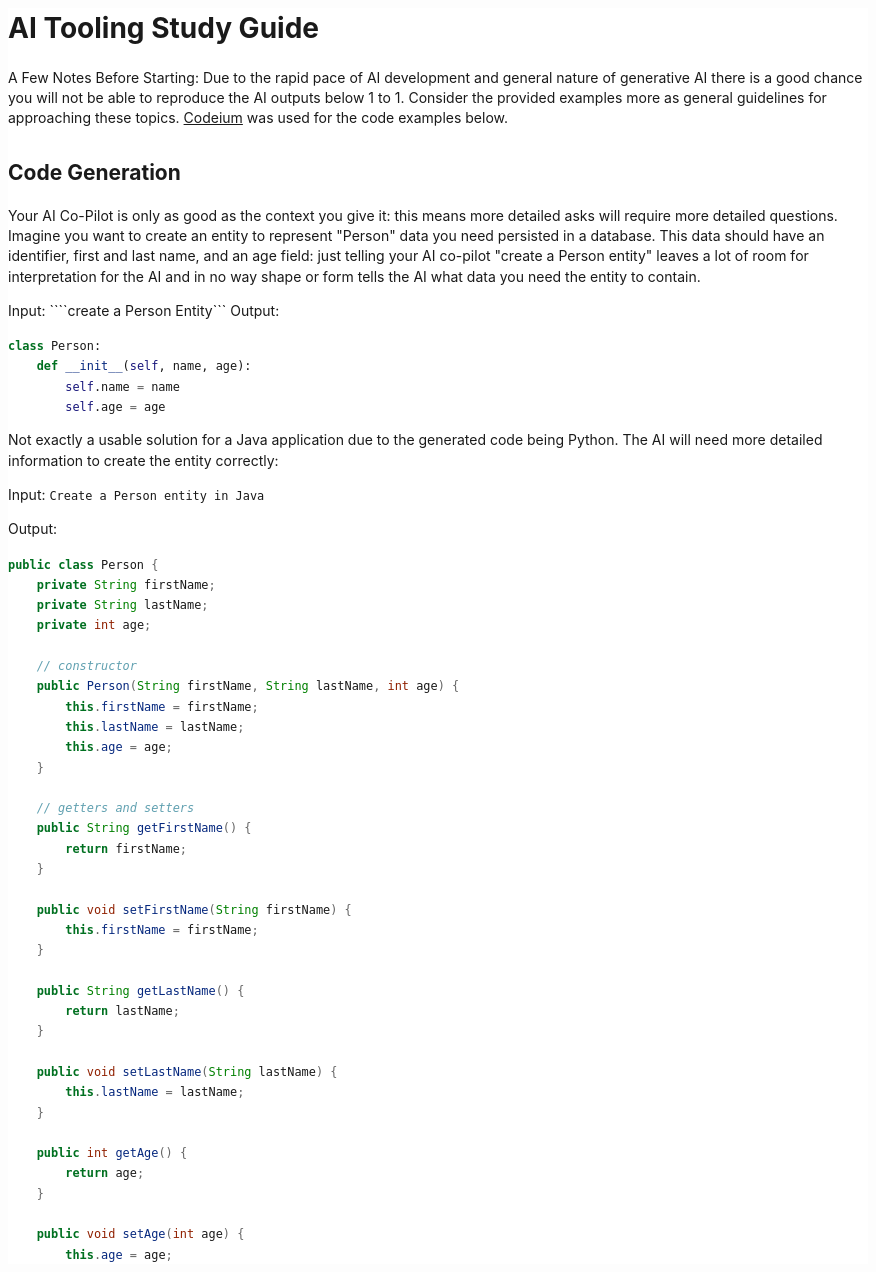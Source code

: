 # AI Tooling Study Guide
A Few Notes Before Starting: Due to the rapid pace of AI development and general nature of generative AI there is a good chance you will not be able to reproduce the AI outputs below 1 to 1. Consider the provided examples more as general guidelines for approaching these topics. [Codeium](https://codeium.com/) was used for the code examples below.

## Code Generation
Your AI Co-Pilot is only as good as the context you give it: this means more detailed asks will require more detailed questions. Imagine you want to create an entity to represent "Person" data you need persisted in a database. This data should have an identifier, first and last name, and an age field: just telling your AI co-pilot "create a Person entity" leaves a lot of room for interpretation for the AI and in no way shape or form tells the AI what data you need the entity to contain. 

Input: ````create a Person Entity```
Output:
```python
class Person:
    def __init__(self, name, age):
        self.name = name
        self.age = age
```
Not exactly a usable solution for a Java application due to the generated code being Python. The AI will need more detailed information to create the entity correctly:

Input: ```Create a Person entity in Java```

Output:
```java
public class Person {
    private String firstName;
    private String lastName;
    private int age;
    
    // constructor
    public Person(String firstName, String lastName, int age) {
        this.firstName = firstName;
        this.lastName = lastName;
        this.age = age;
    }
    
    // getters and setters
    public String getFirstName() {
        return firstName;
    }
    
    public void setFirstName(String firstName) {
        this.firstName = firstName;
    }
    
    public String getLastName() {
        return lastName;
    }
    
    public void setLastName(String lastName) {
        this.lastName = lastName;
    }
    
    public int getAge() {
        return age;
    }
    
    public void setAge(int age) {
        this.age = age;
```